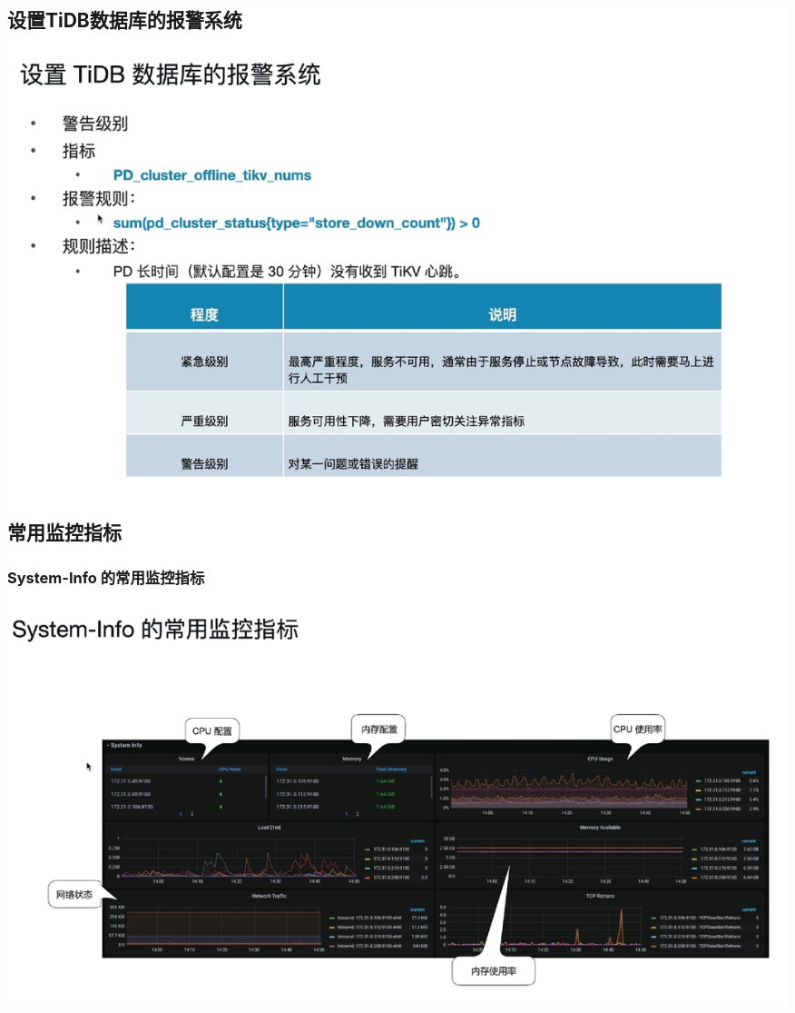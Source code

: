 ## 设置TiDB数据库的报警系统

![image-20230604161937198](1-TiDB数据库管理.assets/image-20230604161937198.png)



## 常用监控指标

### System-Info 的常用监控指标

![image-20230604162815333](1-TiDB数据库管理.assets/image-20230604162815333.png)

